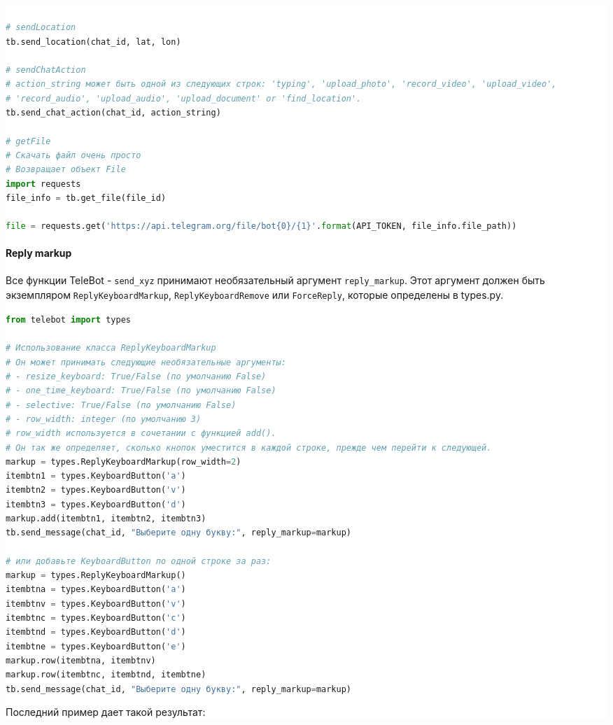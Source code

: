 ```python

# sendLocation
tb.send_location(chat_id, lat, lon)

# sendChatAction
# action_string может быть одной из следующих строк: 'typing', 'upload_photo', 'record_video', 'upload_video',
# 'record_audio', 'upload_audio', 'upload_document' or 'find_location'.
tb.send_chat_action(chat_id, action_string)

# getFile
# Скачать файл очень просто
# Возвращает объект File
import requests
file_info = tb.get_file(file_id)

file = requests.get('https://api.telegram.org/file/bot{0}/{1}'.format(API_TOKEN, file_info.file_path))


```
#### Reply markup
Все функции TeleBot - `send_xyz` принимают необязательный аргумент `reply_markup`. Этот аргумент должен быть экземпляром `ReplyKeyboardMarkup`, `ReplyKeyboardRemove` или `ForceReply`, которые определены в types.py.

```python
from telebot import types

# Использование класса ReplyKeyboardMarkup
# Он может принимать следующие необязательные аргументы:
# - resize_keyboard: True/False (по умолчанию False)
# - one_time_keyboard: True/False (по умолчанию False)
# - selective: True/False (по умолчанию False)
# - row_width: integer (по умолчанию 3)
# row_width используется в сочетании с функцией add().
# Он так же определяет, сколько кнопок уместится в каждой строке, прежде чем перейти к следующей.
markup = types.ReplyKeyboardMarkup(row_width=2)
itembtn1 = types.KeyboardButton('a')
itembtn2 = types.KeyboardButton('v')
itembtn3 = types.KeyboardButton('d')
markup.add(itembtn1, itembtn2, itembtn3)
tb.send_message(chat_id, "Выберите одну букву:", reply_markup=markup)

# или добавьте KeyboardButton по одной строке за раз:
markup = types.ReplyKeyboardMarkup()
itembtna = types.KeyboardButton('a')
itembtnv = types.KeyboardButton('v')
itembtnc = types.KeyboardButton('c')
itembtnd = types.KeyboardButton('d')
itembtne = types.KeyboardButton('e')
markup.row(itembtna, itembtnv)
markup.row(itembtnc, itembtnd, itembtne)
tb.send_message(chat_id, "Выберите одну букву:", reply_markup=markup)
```
Последний пример дает такой результат:

